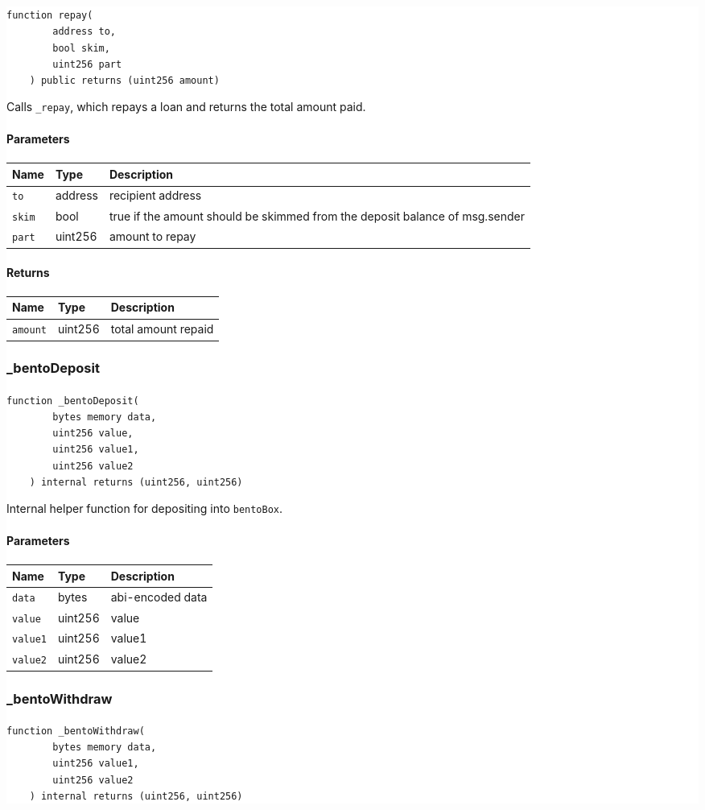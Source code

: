 ```
function repay(
        address to,
        bool skim,
        uint256 part
    ) public returns (uint256 amount)
```

Calls `_repay`, which repays a loan and returns the total amount paid.

#### Parameters

| Name   | Type    | Description                                                                 |
| :----- | :------ | :-------------------------------------------------------------------------- |
| `to`   | address | recipient address                                                           |
| `skim` | bool    | true if the amount should be skimmed from the deposit balance of msg.sender |
| `part` | uint256 | amount to repay                                                             |

#### Returns

| Name     | Type    | Description         |
| :------- | :------ | :------------------ |
| `amount` | uint256 | total amount repaid |

### \_bentoDeposit

```
function _bentoDeposit(
        bytes memory data,
        uint256 value,
        uint256 value1,
        uint256 value2
    ) internal returns (uint256, uint256)
```

Internal helper function for depositing into `bentoBox`.

#### Parameters

| Name     | Type    | Description      |
| :------- | :------ | :--------------- |
| `data`   | bytes   | abi-encoded data |
| `value`  | uint256 | value            |
| `value1` | uint256 | value1           |
| `value2` | uint256 | value2           |

### \_bentoWithdraw

```
function _bentoWithdraw(
        bytes memory data,
        uint256 value1,
        uint256 value2
    ) internal returns (uint256, uint256)
```
